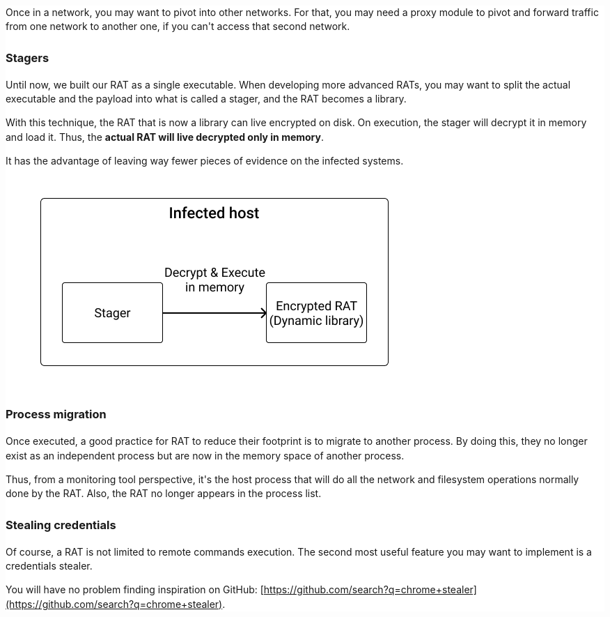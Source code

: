 
Once in a network, you may want to pivot into other networks. For that, you may need a proxy module to pivot and forward traffic from one network to another one, if you can't access that second network.



### Stagers

Until now, we built our RAT as a single executable. When developing more advanced RATs, you may want to split the actual executable and the payload into what is called a stager, and the RAT becomes a library.

With this technique, the RAT that is now a library can live encrypted on disk. On execution, the stager will decrypt it in memory and load it. Thus, the **actual RAT will live decrypted only in memory**.

It has the advantage of leaving way fewer pieces of evidence on the infected systems.



![Stager](./assets/ch13_stager.png)



### Process migration

Once executed, a good practice for RAT to reduce their footprint is to migrate to another process. By doing this, they no longer exist as an independent process but are now in the memory space of another process.

Thus, from a monitoring tool perspective, it's the host process that will do all the network and filesystem operations normally done by the RAT. Also, the RAT no longer appears in the process list.


### Stealing credentials

Of course, a RAT is not limited to remote commands execution. The second most useful feature you may want to implement is a credentials stealer.

You will have no problem finding inspiration on GitHub: [https://github.com/search?q=chrome+stealer](https://github.com/search?q=chrome+stealer).
